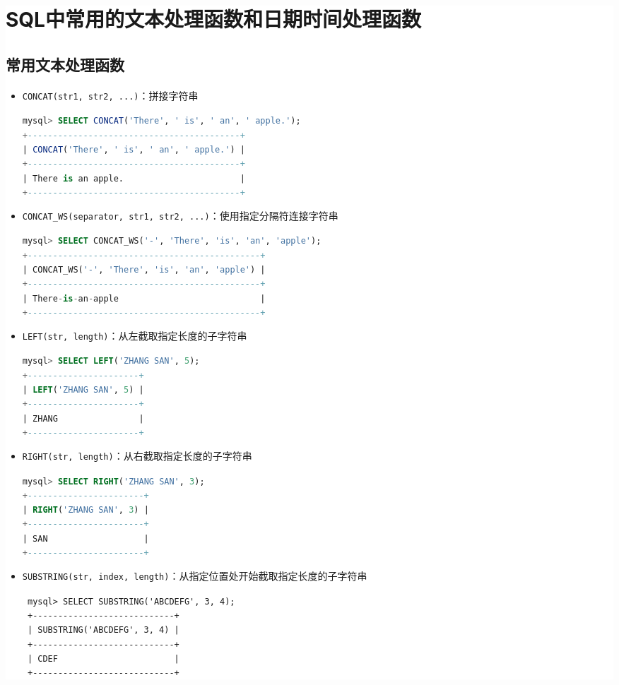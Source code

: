 # SQL中常用的文本处理函数和日期时间处理函数

## 常用文本处理函数

- `CONCAT(str1, str2, ...)`：拼接字符串

  ```SQL
  mysql> SELECT CONCAT('There', ' is', ' an', ' apple.');
  +------------------------------------------+
  | CONCAT('There', ' is', ' an', ' apple.') |
  +------------------------------------------+
  | There is an apple.                       |
  +------------------------------------------+
  ```

- `CONCAT_WS(separator, str1, str2, ...)`：使用指定分隔符连接字符串

  ```SQL
  mysql> SELECT CONCAT_WS('-', 'There', 'is', 'an', 'apple');
  +----------------------------------------------+
  | CONCAT_WS('-', 'There', 'is', 'an', 'apple') |
  +----------------------------------------------+
  | There-is-an-apple                            |
  +----------------------------------------------+
  ```

- `LEFT(str, length)`：从左截取指定长度的子字符串

  ```sql
  mysql> SELECT LEFT('ZHANG SAN', 5);
  +----------------------+
  | LEFT('ZHANG SAN', 5) |
  +----------------------+
  | ZHANG                |
  +----------------------+
  ```

- `RIGHT(str, length)`：从右截取指定长度的子字符串

  ```SQL
  mysql> SELECT RIGHT('ZHANG SAN', 3);
  +-----------------------+
  | RIGHT('ZHANG SAN', 3) |
  +-----------------------+
  | SAN                   |
  +-----------------------+
  ```

- `SUBSTRING(str, index, length)`：从指定位置处开始截取指定长度的子字符串

  ```
   mysql> SELECT SUBSTRING('ABCDEFG', 3, 4);
   +----------------------------+
   | SUBSTRING('ABCDEFG', 3, 4) |
   +----------------------------+
   | CDEF                       |
   +----------------------------+
  ```
